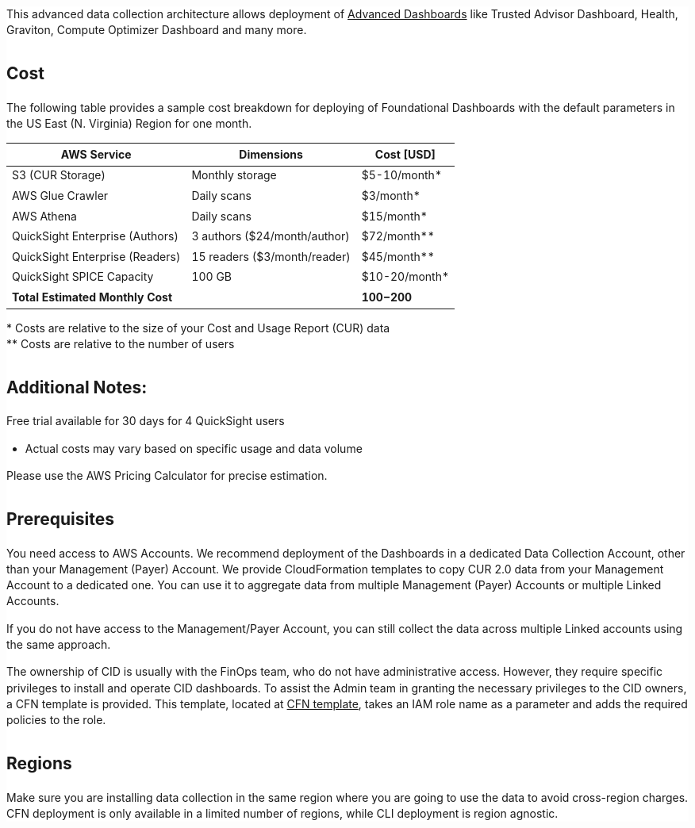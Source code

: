 This advanced data collection architecture allows deployment of [Advanced Dashboards](https://docs.aws.amazon.com/guidance/latest/cloud-intelligence-dashboards/dashboards.html#advanced-dashboards) like Trusted Advisor Dashboard, Health, Graviton, Compute Optimizer Dashboard and many more.


## Cost
The following table provides a sample cost breakdown for deploying of Foundational Dashboards with the default parameters in the US East (N. Virginia) Region for one month. 

| AWS Service                     | Dimensions                    |  Cost [USD]      |
|---------------------------------|-------------------------------|------------------|
| S3 (CUR Storage)                | Monthly storage               | $5-10/month*     |
| AWS Glue Crawler                | Daily scans                   | $3/month*        |
| AWS Athena                      | Daily scans                   | $15/month*       |
| QuickSight Enterprise (Authors) | 3 authors  ($24/month/author) | $72/month**      |
| QuickSight Enterprise (Readers) | 15 readers ($3/month/reader)  | $45/month**      |
| QuickSight SPICE Capacity       | 100 GB                        | $10-20/month*    |
| **Total Estimated Monthly Cost** |                              | **$100-$200**    |

\* Costs are relative to the size of your Cost and Usage Report (CUR) data  
\** Costs are relative to the number of users

**Additional Notes:**
-
 Free trial available for 30 days for 4 QuickSight users
- Actual costs may vary based on specific usage and data volume

Please use the AWS Pricing Calculator for precise estimation.

## Prerequisites
You need access to AWS Accounts. We recommend deployment of the Dashboards in a dedicated Data Collection Account, other than your Management (Payer) Account. We provide CloudFormation templates to copy CUR 2.0 data from your Management Account to a dedicated one. You can use it to aggregate data from multiple Management (Payer) Accounts or multiple Linked Accounts.

If you do not have access to the Management/Payer Account, you can still collect the data across multiple Linked accounts using the same approach.

The ownership of CID is usually with the FinOps team, who do not have administrative access. However, they require specific privileges to install and operate CID dashboards. To assist the Admin team in granting the necessary privileges to the CID owners, a CFN template is provided. This template, located at [CFN template](cfn-templates/cid-admin-policies.yaml), takes an IAM role name as a parameter and adds the required policies to the role.


## Regions
Make sure you are installing data collection in the same region where you are going to use the data to avoid cross-region charges.
CFN deployment is only available in a limited number of regions, while CLI deployment is region agnostic.
